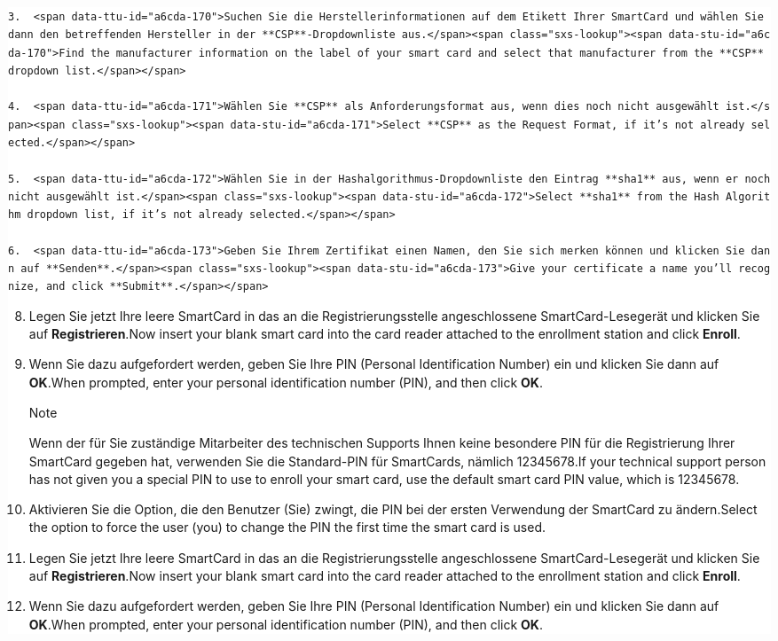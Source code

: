     3.  <span data-ttu-id="a6cda-170">Suchen Sie die Herstellerinformationen auf dem Etikett Ihrer SmartCard und wählen Sie dann den betreffenden Hersteller in der **CSP**-Dropdownliste aus.</span><span class="sxs-lookup"><span data-stu-id="a6cda-170">Find the manufacturer information on the label of your smart card and select that manufacturer from the **CSP** dropdown list.</span></span>
    
    4.  <span data-ttu-id="a6cda-171">Wählen Sie **CSP** als Anforderungsformat aus, wenn dies noch nicht ausgewählt ist.</span><span class="sxs-lookup"><span data-stu-id="a6cda-171">Select **CSP** as the Request Format, if it’s not already selected.</span></span>
    
    5.  <span data-ttu-id="a6cda-172">Wählen Sie in der Hashalgorithmus-Dropdownliste den Eintrag **sha1** aus, wenn er noch nicht ausgewählt ist.</span><span class="sxs-lookup"><span data-stu-id="a6cda-172">Select **sha1** from the Hash Algorithm dropdown list, if it’s not already selected.</span></span>
    
    6.  <span data-ttu-id="a6cda-173">Geben Sie Ihrem Zertifikat einen Namen, den Sie sich merken können und klicken Sie dann auf **Senden**.</span><span class="sxs-lookup"><span data-stu-id="a6cda-173">Give your certificate a name you’ll recognize, and click **Submit**.</span></span>

8.  <span data-ttu-id="a6cda-174">Legen Sie jetzt Ihre leere SmartCard in das an die Registrierungsstelle angeschlossene SmartCard-Lesegerät und klicken Sie auf **Registrieren**.</span><span class="sxs-lookup"><span data-stu-id="a6cda-174">Now insert your blank smart card into the card reader attached to the enrollment station and click **Enroll**.</span></span>

9.  <span data-ttu-id="a6cda-175">Wenn Sie dazu aufgefordert werden, geben Sie Ihre PIN (Personal Identification Number) ein und klicken Sie dann auf **OK**.</span><span class="sxs-lookup"><span data-stu-id="a6cda-175">When prompted, enter your personal identification number (PIN), and then click **OK**.</span></span>
    
    <div>
    

    > [!NOTE]  
    > <span data-ttu-id="a6cda-176">Wenn der für Sie zuständige Mitarbeiter des technischen Supports Ihnen keine besondere PIN für die Registrierung Ihrer SmartCard gegeben hat, verwenden Sie die Standard-PIN für SmartCards, nämlich 12345678.</span><span class="sxs-lookup"><span data-stu-id="a6cda-176">If your technical support person has not given you a special PIN to use to enroll your smart card, use the default smart card PIN value, which is 12345678.</span></span>

    
    </div>

10. <span data-ttu-id="a6cda-177">Aktivieren Sie die Option, die den Benutzer (Sie) zwingt, die PIN bei der ersten Verwendung der SmartCard zu ändern.</span><span class="sxs-lookup"><span data-stu-id="a6cda-177">Select the option to force the user (you) to change the PIN the first time the smart card is used.</span></span>

11. <span data-ttu-id="a6cda-178">Legen Sie jetzt Ihre leere SmartCard in das an die Registrierungsstelle angeschlossene SmartCard-Lesegerät und klicken Sie auf **Registrieren**.</span><span class="sxs-lookup"><span data-stu-id="a6cda-178">Now insert your blank smart card into the card reader attached to the enrollment station and click **Enroll**.</span></span>

12. <span data-ttu-id="a6cda-179">Wenn Sie dazu aufgefordert werden, geben Sie Ihre PIN (Personal Identification Number) ein und klicken Sie dann auf **OK**.</span><span class="sxs-lookup"><span data-stu-id="a6cda-179">When prompted, enter your personal identification number (PIN), and then click **OK**.</span></span>
    
    <div>
    